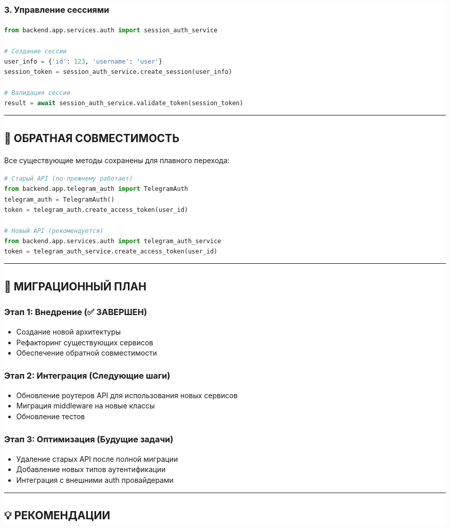 ### 3. Управление сессиями  

```python
from backend.app.services.auth import session_auth_service

# Создание сессии
user_info = {'id': 123, 'username': 'user'}
session_token = session_auth_service.create_session(user_info)

# Валидация сессии
result = await session_auth_service.validate_token(session_token)
```

---

## 🔄 ОБРАТНАЯ СОВМЕСТИМОСТЬ

Все существующие методы сохранены для плавного перехода:

```python
# Старый API (по-прежнему работает)
from backend.app.telegram_auth import TelegramAuth
telegram_auth = TelegramAuth()
token = telegram_auth.create_access_token(user_id)

# Новый API (рекомендуется)
from backend.app.services.auth import telegram_auth_service
token = telegram_auth_service.create_access_token(user_id)
```

---

## 🚀 МИГРАЦИОННЫЙ ПЛАН

### Этап 1: Внедрение (✅ ЗАВЕРШЕН)
- Создание новой архитектуры
- Рефакторинг существующих сервисов
- Обеспечение обратной совместимости

### Этап 2: Интеграция (Следующие шаги)
- Обновление роутеров API для использования новых сервисов
- Миграция middleware на новые классы
- Обновление тестов

### Этап 3: Оптимизация (Будущие задачи)
- Удаление старых API после полной миграции
- Добавление новых типов аутентификации
- Интеграция с внешними auth провайдерами

---

## 💡 РЕКОМЕНДАЦИИ
